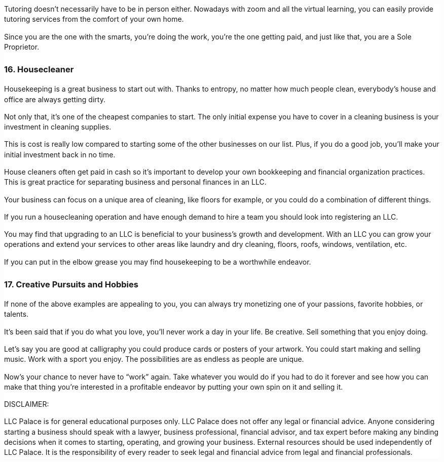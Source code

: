 Tutoring doesn’t necessarily have to be in person either. Nowadays with zoom and all the virtual learning, you can easily provide tutoring services from the comfort of your own home. 

Since you are the one with the smarts, you’re doing the work, you’re the one getting paid, and just like that, you are a Sole Proprietor. 

### 16. Housecleaner

Housekeeping is a great business to start out with. Thanks to entropy, no matter how much people clean, everybody’s house and office are always getting dirty. 

Not only that, it’s one of the cheapest companies to start. The only initial expense you have to cover in a cleaning business is your investment in cleaning supplies. 

This is cost is really low compared to starting some of the other businesses on our list. Plus, if you do a good job, you’ll make your initial investment back in no time. 

House cleaners often get paid in cash so it’s important to develop your own bookkeeping and financial organization practices. This is great practice for separating business and personal finances in an LLC.

Your business can focus on a unique area of cleaning, like floors for example, or you could do a combination of different things.

If you run a housecleaning operation and have enough demand to hire a team you should look into registering an LLC.

You may find that upgrading to an LLC is beneficial to your business’s growth and development. With an LLC you can grow your operations and extend your services to other areas like laundry and dry cleaning, floors, roofs, windows, ventilation, etc.

If you can put in the elbow grease you may find housekeeping to be a worthwhile endeavor. 

### 17. Creative Pursuits and Hobbies

If none of the above examples are appealing to you, you can always try monetizing one of your passions, favorite hobbies, or talents.

It’s been said that if you do what you love, you’ll never work a day in your life. Be creative. Sell something that you enjoy doing. 

Let’s say you are good at calligraphy you could produce cards or posters of your artwork. You could start making and selling music. Work with a sport you enjoy. The possibilities are as endless as people are unique. 

Now’s your chance to never have to “work” again. Take whatever you would do if you had to do it forever and see how you can make that thing you’re interested in a profitable endeavor by putting your own spin on it and selling it. 

DISCLAIMER:

LLC Palace is for general educational purposes only. LLC Palace does not offer any legal or financial advice. Anyone considering starting a business should speak with a lawyer, business professional, financial advisor, and tax expert before making any binding decisions when it comes to starting, operating, and growing your business. External resources should be used independently of LLC Palace. It is the responsibility of every reader to seek legal and financial advice from legal and financial professionals.
